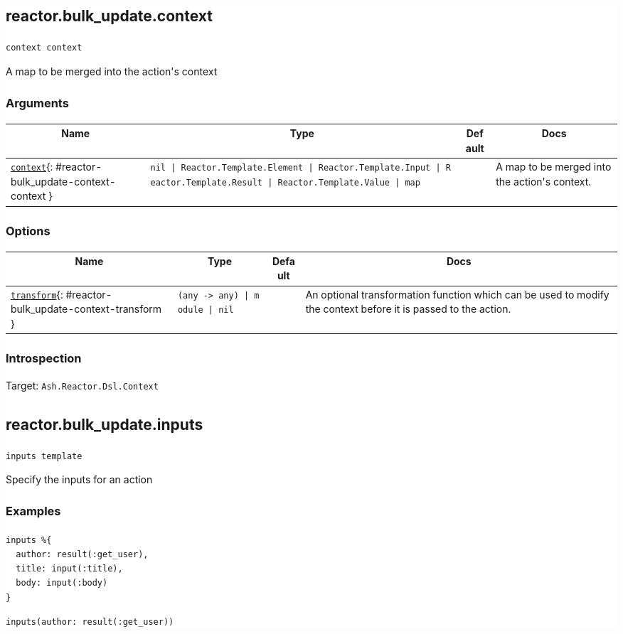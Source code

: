 ## reactor.bulk_update.context
```elixir
context context
```


A map to be merged into the action's context





### Arguments

| Name | Type | Default | Docs |
|------|------|---------|------|
| [`context`](#reactor-bulk_update-context-context){: #reactor-bulk_update-context-context } | `nil \| Reactor.Template.Element \| Reactor.Template.Input \| Reactor.Template.Result \| Reactor.Template.Value \| map` |  | A map to be merged into the action's context. |
### Options

| Name | Type | Default | Docs |
|------|------|---------|------|
| [`transform`](#reactor-bulk_update-context-transform){: #reactor-bulk_update-context-transform } | `(any -> any) \| module \| nil` |  | An optional transformation function which can be used to modify the context before it is passed to the action. |





### Introspection

Target: `Ash.Reactor.Dsl.Context`

## reactor.bulk_update.inputs
```elixir
inputs template
```


Specify the inputs for an action



### Examples
```
inputs %{
  author: result(:get_user),
  title: input(:title),
  body: input(:body)
}

```

```
inputs(author: result(:get_user))

```

